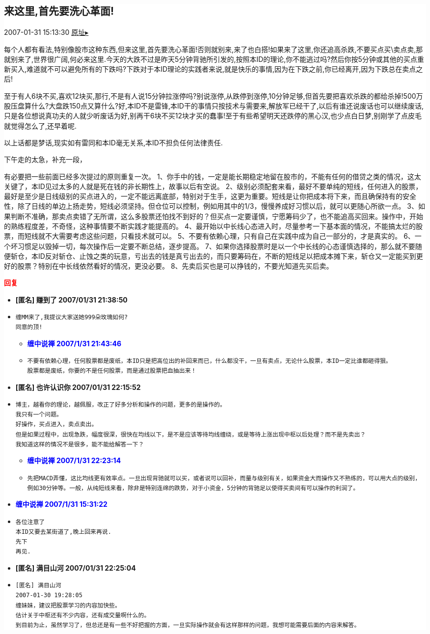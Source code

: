 ## 来这里,首先要洗心革面!
2007-01-31 15:13:30
[原址▸](http://www.fxgan.com/chan_time/2007_01_06/469.htm)


每个人都有看法,特别像股市这种东西,但来这里,首先要洗心革面!否则就别来,来了也白搭!如果来了这里,你还追高杀跌,不要买点买\卖点卖,那就别来了,世界很广阔,何必来这里.今天的大跌不过是昨天5分钟背驰所引发的,按照本ID的理论,你不能逃过吗?然后你按5分钟或其他的买点重新买入,难道就不可以避免所有的下跌吗?下跌对于本ID理论的实践者来说,就是快乐的事情,因为在下跌之前,你已经离开,因为下跌总在卖点之后!

至于有人6块不买,喜欢12块买,那行,不是有人说15分钟拉涨停吗?别说涨停,从跌停到涨停,10分钟足够,但首先要把喜欢杀跌的都给杀掉!500万股压盘算什么?大盘跌150点又算什么?好,本ID不是雷锋,本ID干的事情只按技术与需要来,解放军已经干了,以后有谁还说废话也可以继续废话,只是各位想说真功夫的人就少听废话为好,别再干6块不买12块才买的蠢事!至于有些希望明天还跌停的黑心汉,也少点白日梦,别刚学了点皮毛就觉得怎么了,还早着呢.

以上话都是梦话,现实如有雷同和本ID毫无关系,本ID不担负任何法律责任.

下午走的太急，补充一段，

有必要把一些前面已经多次提过的原则重复一次。 1、你手中的钱，一定是能长期稳定地留在股市的，不能有任何的借贷之类的情况，这太关键了，本ID见过太多的人就是死在钱的非长期性上，故事以后有空说。 2、级别必须配套来看，最好不要单纯的短线，任何进入的股票，最好是至少是日线级别的买点进入的，一定不能远离底部，特别对于生手，这更为重要。短线是让你把成本将下来，而且确保持有的安全性，除了日线的单边上扬走势，短线必须坚持。但仓位可以控制，例如用其中的1/3，慢慢养成好习惯以后，就可以更随心所欲一点。 3、如果判断不准确，那卖点卖错了无所谓，这么多股票还怕找不到好的？但买点一定要谨慎，宁愿筹码少了，也不能追高买回来。操作中，开始的熟练程度差，不奇怪，这种事情要不断实践才能提高的。 4、最开始以中长线心态进入时，尽量参考一下基本面的情况，不能搞太烂的股票，而短线就不大需要考虑这些问题，只看技术就可以。 5、不要有依赖心理，只有自己在实践中成为自己一部分的，才是真实的。 6、一个坏习惯足以毁掉一切，每次操作后一定要不断总结，逐步提高。 7、如果你选择股票时是以一个中长线的心态谨慎选择的，那么就不要随便斩仓，本ID反对斩仓、止蚀之类的玩意，亏出去的钱是真亏出去的，而只要筹码在，不断的短线足以把成本摊下来，斩仓又一定能买到更好的股票？特别在中长线依然看好的情况，更没必要。 8、先卖后买也是可以挣钱的，不要光知道先买后卖。




**<font color='red'>回复</font>**


- **[匿名] 赚到了  2007/01/31 21:38:50**
- ```
  缠MM来了,我提议大家送她999朵玫瑰如何?
  同意的顶! 
  ```
   - **<font color='blue'>缠中说禅 2007/1/31 21:43:46</font>**
   - ```
     不要有依赖心理，任何股票都是废纸，本ID只是把高位出的补回来而已，什么都没干，一旦有卖点，无论什么股票，本ID一定比谁都砸得狠。
     股票都是废纸，你要的不是任何股票，而是通过股票把血抽出来！
     ```
- **[匿名] 也许认识你  2007/01/31 22:15:52**
- ```
  博主，越看你的理论，越佩服，改正了好多分析和操作的问题，更多的是操作的。
  我只有一个问题。
  好操作，买点进入，卖点卖出。
  但是如果过程中，出现急跌，幅度很深，很快在均线以下，是不是应该等待均线缠绕，或是等待上涨出现中枢以后处理？而不是先卖出？
  我知道这样的情况不是很多，能不能给解答一下？
  ```
   - **<font color='blue'>缠中说禅 2007/1/31 22:23:14</font>**
   - ```
     先把MACD弄懂，这比均线更有效率点。一旦出现背驰就可以买，或者说可以回补，而量与级别有关，如果资金大而操作又不熟练的，可以用大点的级别，例如30分钟等。一般，从纯短线来看，除非是特别连绵的跌势，对于小资金，5分钟的背驰足以使得买卖间有可以操作的利润了。
     ```
- **<font color='blue'>缠中说禅 2007/1/31 15:31:22</font>**
- ```
  各位注意了
  本ID又要去某街道了,晚上回来再说.
  先下
  再见.
  ```
- **[匿名] 满目山河  2007/01/31 22:25:04**
- ```
  [匿名] 满目山河 
  2007-01-30 19:28:05 
  缠妹妹，建议把股票学习的内容加快些。
  估计关于中枢还有不少内容，还有成交量啊什么的。
  到目前为止，虽然学习了，但总还是有一些不好把握的方面，一旦实际操作就会有这样那样的问题，我想可能需要后面的内容来解答。
  ```